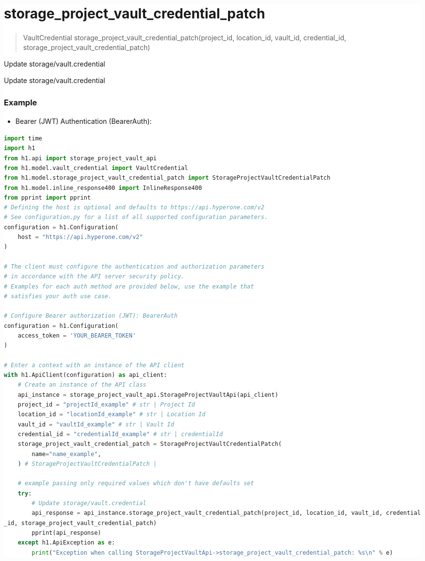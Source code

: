 # **storage_project_vault_credential_patch**
> VaultCredential storage_project_vault_credential_patch(project_id, location_id, vault_id, credential_id, storage_project_vault_credential_patch)

Update storage/vault.credential

Update storage/vault.credential

### Example

* Bearer (JWT) Authentication (BearerAuth):
```python
import time
import h1
from h1.api import storage_project_vault_api
from h1.model.vault_credential import VaultCredential
from h1.model.storage_project_vault_credential_patch import StorageProjectVaultCredentialPatch
from h1.model.inline_response400 import InlineResponse400
from pprint import pprint
# Defining the host is optional and defaults to https://api.hyperone.com/v2
# See configuration.py for a list of all supported configuration parameters.
configuration = h1.Configuration(
    host = "https://api.hyperone.com/v2"
)

# The client must configure the authentication and authorization parameters
# in accordance with the API server security policy.
# Examples for each auth method are provided below, use the example that
# satisfies your auth use case.

# Configure Bearer authorization (JWT): BearerAuth
configuration = h1.Configuration(
    access_token = 'YOUR_BEARER_TOKEN'
)

# Enter a context with an instance of the API client
with h1.ApiClient(configuration) as api_client:
    # Create an instance of the API class
    api_instance = storage_project_vault_api.StorageProjectVaultApi(api_client)
    project_id = "projectId_example" # str | Project Id
    location_id = "locationId_example" # str | Location Id
    vault_id = "vaultId_example" # str | Vault Id
    credential_id = "credentialId_example" # str | credentialId
    storage_project_vault_credential_patch = StorageProjectVaultCredentialPatch(
        name="name_example",
    ) # StorageProjectVaultCredentialPatch | 

    # example passing only required values which don't have defaults set
    try:
        # Update storage/vault.credential
        api_response = api_instance.storage_project_vault_credential_patch(project_id, location_id, vault_id, credential_id, storage_project_vault_credential_patch)
        pprint(api_response)
    except h1.ApiException as e:
        print("Exception when calling StorageProjectVaultApi->storage_project_vault_credential_patch: %s\n" % e)
```
